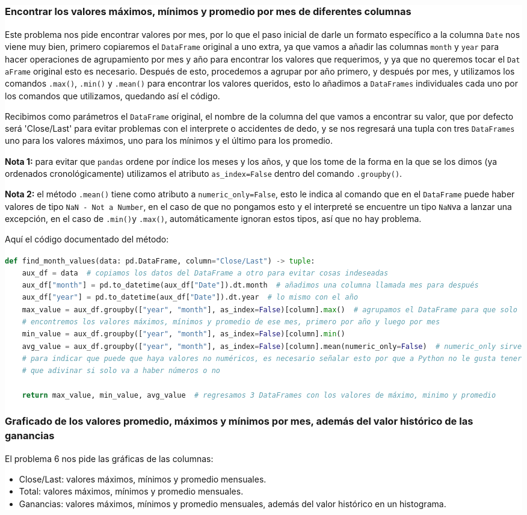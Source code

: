 ### Encontrar los valores máximos, mínimos y promedio por mes de diferentes columnas
Este problema nos pide encontrar valores por mes, por lo que el paso inicial de darle un formato específico a la columna `Date` nos viene muy bien, primero copiaremos el `DataFrame` original a uno extra, ya que vamos a añadir las columnas `month` y `year` para hacer operaciones de agrupamiento por mes y año para encontrar los valores que requerimos, y ya que no queremos tocar el `DataFrame` original esto es necesario. Después de esto, procedemos a agrupar por año primero, y después por mes, y utilizamos los comandos `.max()`, `.min()` y `.mean()` para encontrar los valores queridos, esto lo añadimos a `DataFrames` individuales cada uno por los comandos que utilizamos, quedando así el código.

Recibimos como parámetros el `DataFrame` original, el nombre de la columna del que vamos a encontrar su valor, que por defecto será 'Close/Last' para evitar problemas con el interprete o accidentes de dedo, y se nos regresará una tupla con tres `DataFrames` uno para los valores máximos, uno para los mínimos y el último para los promedio.

**Nota 1:** para evitar que `pandas` ordene por índice los meses y los años, y que los tome de la forma en la que se los dimos (ya ordenados cronológicamente) utilizamos el atributo `as_index=False` dentro del comando `.groupby()`.

**Nota 2:** el método `.mean()` tiene como atributo a `numeric_only=False`, esto le indica al comando que en el `DataFrame` puede haber valores de tipo `NaN - Not a Number`, en el caso de que no pongamos esto y el interpreté se encuentre un tipo `NaN`va a lanzar una excepción, en el caso de `.min()`y `.max()`, automáticamente ignoran estos tipos, así que no hay problema.

Aquí el código documentado del método:
```python
def find_month_values(data: pd.DataFrame, column="Close/Last") -> tuple:
    aux_df = data  # copiamos los datos del DataFrame a otro para evitar cosas indeseadas
    aux_df["month"] = pd.to_datetime(aux_df["Date"]).dt.month  # añadimos una columna llamada mes para después
    aux_df["year"] = pd.to_datetime(aux_df["Date"]).dt.year  # lo mismo con el año
    max_value = aux_df.groupby(["year", "month"], as_index=False)[column].max()  # agrupamos el DataFrame para que solo
    # encontremos los valores máximos, mínimos y promedio de ese mes, primero por año y luego por mes
    min_value = aux_df.groupby(["year", "month"], as_index=False)[column].min()
    avg_value = aux_df.groupby(["year", "month"], as_index=False)[column].mean(numeric_only=False)  # numeric_only sirve
    # para indicar que puede que haya valores no numéricos, es necesario señalar esto por que a Python no le gusta tener
    # que adivinar si solo va a haber números o no

    return max_value, min_value, avg_value  # regresamos 3 DataFrames con los valores de máximo, minimo y promedio
```

### Graficado de los valores promedio, máximos y mínimos por mes, además del valor histórico de las ganancias
El problema 6 nos pide las gráficas de las columnas:
  * Close/Last: valores máximos, mínimos y promedio mensuales.
  * Total: valores máximos, mínimos y promedio mensuales.
  * Ganancias: valores máximos, mínimos y promedio mensuales, además del valor histórico en un histograma.
